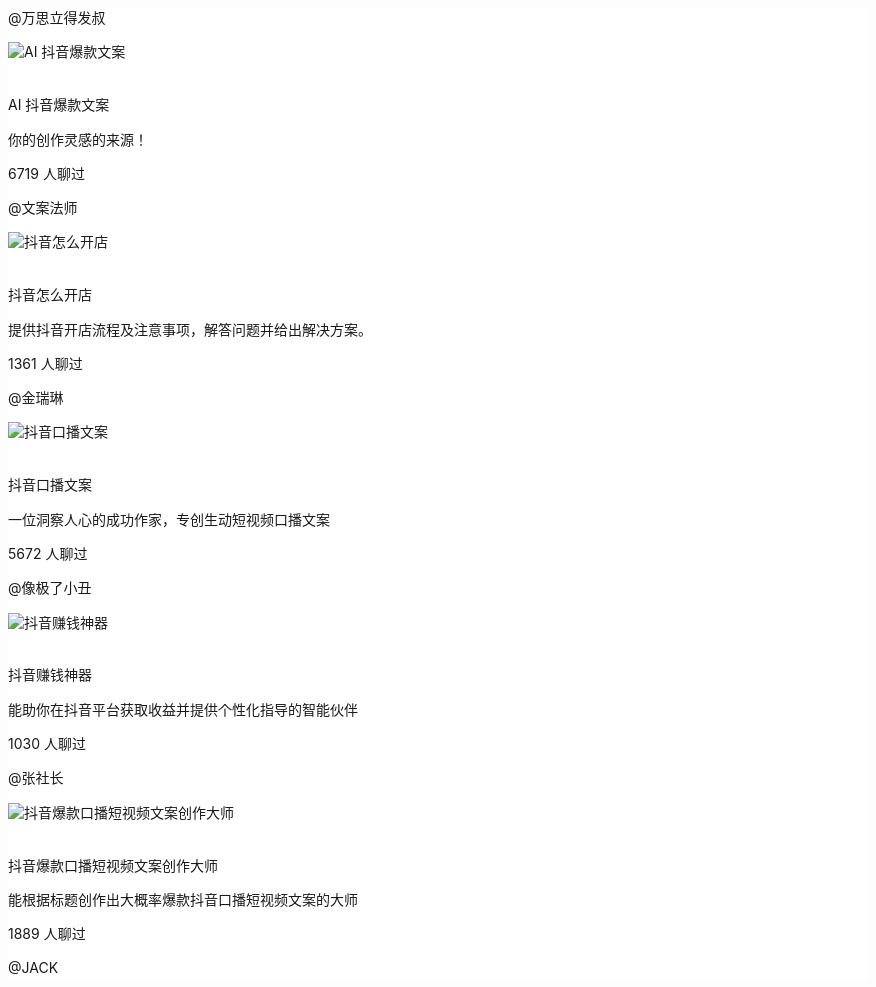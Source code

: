 @万思立得发叔

![AI 抖音爆款文案](https://p3-flow-imagex-sign.byteimg.com/ocean-cloud-tos/FileBizType.BIZ_BOT_ICON/2368769897269156_1729429631891835436.jpg~tplv-a9rns2rl98-icon-tiny-v2.jpeg?rk3s=a16ed425&x-expires=1745082034&x-signature=ZW1fA5i%2FOwcvC427jRXsB2AO6O4%3D)

###### 

AI 抖音爆款文案

你的创作灵感的来源！

6719 人聊过

@文案法师

![抖音怎么开店](https://p3-flow-imagex-sign.byteimg.com/ocean-cloud-tos/FileBizType.BIZ_BOT_BG_IMAGE/103798834207616_1736211612149248019.jpeg~tplv-a9rns2rl98-icon-tiny-v2.jpeg?rk3s=a16ed425&x-expires=1745082034&x-signature=jcrHziP4sKnqzqFMSyHcx8jfmXI%3D)

###### 

抖音怎么开店

提供抖音开店流程及注意事项，解答问题并给出解决方案。

1361 人聊过

@金瑞琳

![抖音口播文案](https://p3-flow-imagex-sign.byteimg.com/ocean-cloud-tos/FileBizType.BIZ_BOT_ICON/1770659438146010_1716324904412209654.jpeg~tplv-a9rns2rl98-icon-tiny-v2.jpeg?rk3s=a16ed425&x-expires=1745082034&x-signature=cjNGucHyIfk7LY%2FweSeb7OZbqX0%3D)

###### 

抖音口播文案

一位洞察人心的成功作家，专创生动短视频口播文案

5672 人聊过

@像极了小丑

![抖音赚钱神器](https://p3-flow-imagex-sign.byteimg.com/ocean-cloud-tos/FileBizType.BIZ_BOT_ICON/169742687539916_1707932242202299073.png~tplv-a9rns2rl98-icon-tiny-v2.png?rk3s=a16ed425&x-expires=1745082034&x-signature=aH%2BDEGXMJeG0CQfe7%2BJpILAKyYY%3D)

###### 

抖音赚钱神器

能助你在抖音平台获取收益并提供个性化指导的智能伙伴

1030 人聊过

@张社长

![抖音爆款口播短视频文案创作大师](https://p3-flow-imagex-sign.byteimg.com/ocean-cloud-tos/FileBizType.BIZ_BOT_ICON/3142829052265576_1703909787830235341.jpeg~tplv-a9rns2rl98-icon-tiny-v2.jpeg?rk3s=a16ed425&x-expires=1745082034&x-signature=QVRzUO4tK1OPbOSMfO61rk8HRPY%3D)

###### 

抖音爆款口播短视频文案创作大师

能根据标题创作出大概率爆款抖音口播短视频文案的大师

1889 人聊过

@JACK
